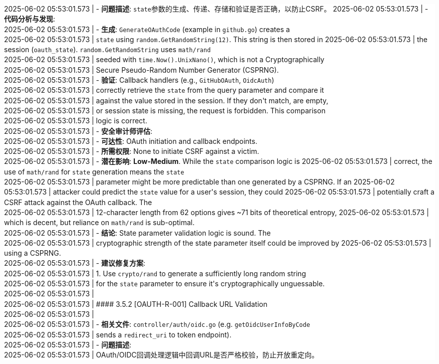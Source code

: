 2025-06-02 05:53:01.573 |       - **问题描述**: `state`参数的生成、传递、存储和验证是否正确，以防止CSRF。 
2025-06-02 05:53:01.573 |       - **代码分析与发现**:                                                     
2025-06-02 05:53:01.573 |           - **生成**: `GenerateOAuthCode` (example in `github.go`) creates a    
2025-06-02 05:53:01.573 |       `state` using `random.GetRandomString(12)`. This string is then stored in 
2025-06-02 05:53:01.573 |       the session (`oauth_state`). `random.GetRandomString` uses `math/rand`    
2025-06-02 05:53:01.573 |       seeded with `time.Now().UnixNano()`, which is not a Cryptographically     
2025-06-02 05:53:01.573 |       Secure Pseudo-Random Number Generator (CSPRNG).                           
2025-06-02 05:53:01.573 |           - **验证**: Callback handlers (e.g., `GitHubOAuth`, `OidcAuth`)       
2025-06-02 05:53:01.573 |       correctly retrieve the `state` from the query parameter and compare it    
2025-06-02 05:53:01.573 |       against the value stored in the session. If they don't match, are empty,  
2025-06-02 05:53:01.573 |       or session state is missing, the request is forbidden. This comparison    
2025-06-02 05:53:01.573 |       logic is correct.                                                         
2025-06-02 05:53:01.573 |       - **安全审计师评估**:                                                     
2025-06-02 05:53:01.573 |           - **可达性**: OAuth initiation and callback endpoints.                
2025-06-02 05:53:01.573 |           - **所需权限**: None to initiate CSRF against a victim.               
2025-06-02 05:53:01.573 |           - **潜在影响**: **Low-Medium**. While the `state` comparison logic is 
2025-06-02 05:53:01.573 |       correct, the use of `math/rand` for `state` generation means the `state`  
2025-06-02 05:53:01.573 |       parameter might be more predictable than one generated by a CSPRNG. If an 
2025-06-02 05:53:01.573 |       attacker could predict the `state` value for a user's session, they could 
2025-06-02 05:53:01.573 |       potentially craft a CSRF attack against the OAuth callback. The           
2025-06-02 05:53:01.573 |       12-character length from 62 options gives ~71 bits of theoretical entropy,
2025-06-02 05:53:01.573 |       which is decent, but reliance on `math/rand` is sub-optimal.              
2025-06-02 05:53:01.573 |           - **结论**: State parameter validation logic is sound. The            
2025-06-02 05:53:01.573 |       cryptographic strength of the state parameter itself could be improved by 
2025-06-02 05:53:01.573 |       using a CSPRNG.                                                           
2025-06-02 05:53:01.573 |       - **建议修复方案**:                                                       
2025-06-02 05:53:01.573 |           1.  Use `crypto/rand` to generate a sufficiently long random string   
2025-06-02 05:53:01.573 |       for the `state` parameter to ensure it's cryptographically unguessable.   
2025-06-02 05:53:01.573 |                                                                                 
2025-06-02 05:53:01.573 |       #### 3.5.2 [OAUTH-R-001] Callback URL Validation                          
2025-06-02 05:53:01.573 |                                                                                 
2025-06-02 05:53:01.573 |       - **相关文件**: `controller/auth/oidc.go` (e.g. `getOidcUserInfoByCode`   
2025-06-02 05:53:01.573 |       sends a `redirect_uri` to token endpoint).                                
2025-06-02 05:53:01.573 |       - **问题描述**:                                                           
2025-06-02 05:53:01.573 |       OAuth/OIDC回调处理逻辑中回调URL是否严格校验，防止开放重定向。             
